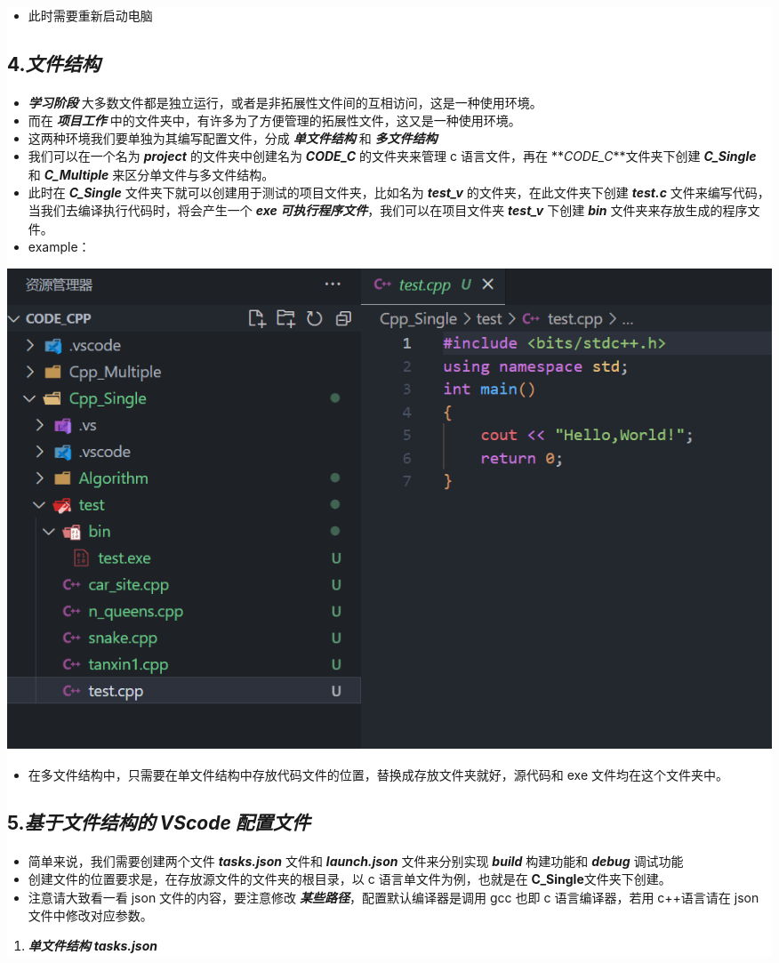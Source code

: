 - 此时需要重新启动电脑

## 4.**_文件结构_**

- **_学习阶段_** 大多数文件都是独立运行，或者是非拓展性文件间的互相访问，这是一种使用环境。
- 而在 **_项目工作_** 中的文件夹中，有许多为了方便管理的拓展性文件，这又是一种使用环境。
- 这两种环境我们要单独为其编写配置文件，分成 **_单文件结构_** 和 **_多文件结构_**
- 我们可以在一个名为 **_project_** 的文件夹中创建名为 **_CODE_C_** 的文件夹来管理 c 语言文件，再在 **_CODE_C_**文件夹下创建 **_C_Single_** 和 **_C_Multiple_** 来区分单文件与多文件结构。
- 此时在 **_C_Single_** 文件夹下就可以创建用于测试的项目文件夹，比如名为 **_test_v_** 的文件夹，在此文件夹下创建 **_test.c_** 文件来编写代码，当我们去编译执行代码时，将会产生一个 **_exe 可执行程序文件_**，我们可以在项目文件夹 **_test_v_** 下创建 **_bin_** 文件夹来存放生成的程序文件。
- example：

![](../assets/images/2024-07-14-11.png)

- 在多文件结构中，只需要在单文件结构中存放代码文件的位置，替换成存放文件夹就好，源代码和 exe 文件均在这个文件夹中。

## 5.**_基于文件结构的 VScode 配置文件_**

- 简单来说，我们需要创建两个文件 **_tasks.json_** 文件和 **_launch.json_** 文件来分别实现 **_build_** 构建功能和 **_debug_** 调试功能
- 创建文件的位置要求是，在存放源文件的文件夹的根目录，以 c 语言单文件为例，也就是在 **C_Single**文件夹下创建。
- 注意请大致看一看 json 文件的内容，要注意修改 **_某些路径_**，配置默认编译器是调用 gcc 也即 c 语言编译器，若用 c++语言请在 json 文件中修改对应参数。

1. **_单文件结构_**
   **_tasks.json_**
